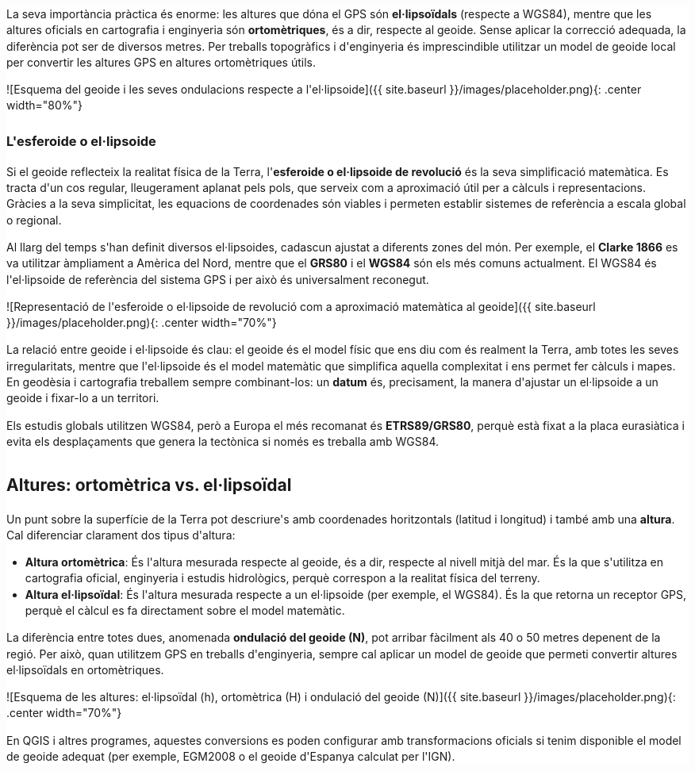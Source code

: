 La seva importància pràctica és enorme: les altures que dóna el GPS són **el·lipsoïdals** (respecte a WGS84), mentre que les altures oficials en cartografia i enginyeria són **ortomètriques**, és a dir, respecte al geoide. Sense aplicar la correcció adequada, la diferència pot ser de diversos metres. Per treballs topogràfics i d'enginyeria és imprescindible utilitzar un model de geoide local per convertir les altures GPS en altures ortomètriques útils.

![Esquema del geoide i les seves ondulacions respecte a l'el·lipsoide]({{ site.baseurl }}/images/placeholder.png){: .center width="80%"}

### L'esferoide o el·lipsoide

Si el geoide reflecteix la realitat física de la Terra, l'**esferoide o el·lipsoide de revolució** és la seva simplificació matemàtica. Es tracta d'un cos regular, lleugerament aplanat pels pols, que serveix com a aproximació útil per a càlculs i representacions. Gràcies a la seva simplicitat, les equacions de coordenades són viables i permeten establir sistemes de referència a escala global o regional.

Al llarg del temps s'han definit diversos el·lipsoides, cadascun ajustat a diferents zones del món. Per exemple, el **Clarke 1866** es va utilitzar àmpliament a Amèrica del Nord, mentre que el **GRS80** i el **WGS84** són els més comuns actualment. El WGS84 és l'el·lipsoide de referència del sistema GPS i per això és universalment reconegut.

![Representació de l'esferoide o el·lipsoide de revolució com a aproximació matemàtica al geoide]({{ site.baseurl }}/images/placeholder.png){: .center width="70%"}

La relació entre geoide i el·lipsoide és clau: el geoide és el model físic que ens diu com és realment la Terra, amb totes les seves irregularitats, mentre que l'el·lipsoide és el model matemàtic que simplifica aquella complexitat i ens permet fer càlculs i mapes. En geodèsia i cartografia treballem sempre combinant-los: un **datum** és, precisament, la manera d'ajustar un el·lipsoide a un geoide i fixar-lo a un territori.

Els estudis globals utilitzen WGS84, però a Europa el més recomanat és **ETRS89/GRS80**, perquè està fixat a la placa eurasiàtica i evita els desplaçaments que genera la tectònica si només es treballa amb WGS84.

## Altures: ortomètrica vs. el·lipsoïdal

Un punt sobre la superfície de la Terra pot descriure's amb coordenades horitzontals (latitud i longitud) i també amb una **altura**. Cal diferenciar clarament dos tipus d'altura:

- **Altura ortomètrica**: És l'altura mesurada respecte al geoide, és a dir, respecte al nivell mitjà del mar. És la que s'utilitza en cartografia oficial, enginyeria i estudis hidrològics, perquè correspon a la realitat física del terreny.
- **Altura el·lipsoïdal**: És l'altura mesurada respecte a un el·lipsoide (per exemple, el WGS84). És la que retorna un receptor GPS, perquè el càlcul es fa directament sobre el model matemàtic.

La diferència entre totes dues, anomenada **ondulació del geoide (N)**, pot arribar fàcilment als 40 o 50 metres depenent de la regió. Per això, quan utilitzem GPS en treballs d'enginyeria, sempre cal aplicar un model de geoide que permeti convertir altures el·lipsoïdals en ortomètriques.

![Esquema de les altures: el·lipsoïdal (h), ortomètrica (H) i ondulació del geoide (N)]({{ site.baseurl }}/images/placeholder.png){: .center width="70%"}

En QGIS i altres programes, aquestes conversions es poden configurar amb transformacions oficials si tenim disponible el model de geoide adequat (per exemple, EGM2008 o el geoide d'Espanya calculat per l'IGN).
